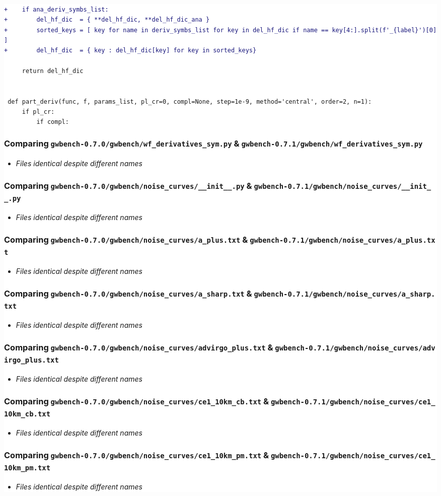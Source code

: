 ```diff
+    if ana_deriv_symbs_list:
+        del_hf_dic  = { **del_hf_dic, **del_hf_dic_ana }
+        sorted_keys = [ key for name in deriv_symbs_list for key in del_hf_dic if name == key[4:].split(f'_{label}')[0] ]
+        del_hf_dic  = { key : del_hf_dic[key] for key in sorted_keys}
 
     return del_hf_dic
 
 
 def part_deriv(func, f, params_list, pl_cr=0, compl=None, step=1e-9, method='central', order=2, n=1):
     if pl_cr:
         if compl:
```

### Comparing `gwbench-0.7.0/gwbench/wf_derivatives_sym.py` & `gwbench-0.7.1/gwbench/wf_derivatives_sym.py`

 * *Files identical despite different names*

### Comparing `gwbench-0.7.0/gwbench/noise_curves/__init__.py` & `gwbench-0.7.1/gwbench/noise_curves/__init__.py`

 * *Files identical despite different names*

### Comparing `gwbench-0.7.0/gwbench/noise_curves/a_plus.txt` & `gwbench-0.7.1/gwbench/noise_curves/a_plus.txt`

 * *Files identical despite different names*

### Comparing `gwbench-0.7.0/gwbench/noise_curves/a_sharp.txt` & `gwbench-0.7.1/gwbench/noise_curves/a_sharp.txt`

 * *Files identical despite different names*

### Comparing `gwbench-0.7.0/gwbench/noise_curves/advirgo_plus.txt` & `gwbench-0.7.1/gwbench/noise_curves/advirgo_plus.txt`

 * *Files identical despite different names*

### Comparing `gwbench-0.7.0/gwbench/noise_curves/ce1_10km_cb.txt` & `gwbench-0.7.1/gwbench/noise_curves/ce1_10km_cb.txt`

 * *Files identical despite different names*

### Comparing `gwbench-0.7.0/gwbench/noise_curves/ce1_10km_pm.txt` & `gwbench-0.7.1/gwbench/noise_curves/ce1_10km_pm.txt`

 * *Files identical despite different names*
